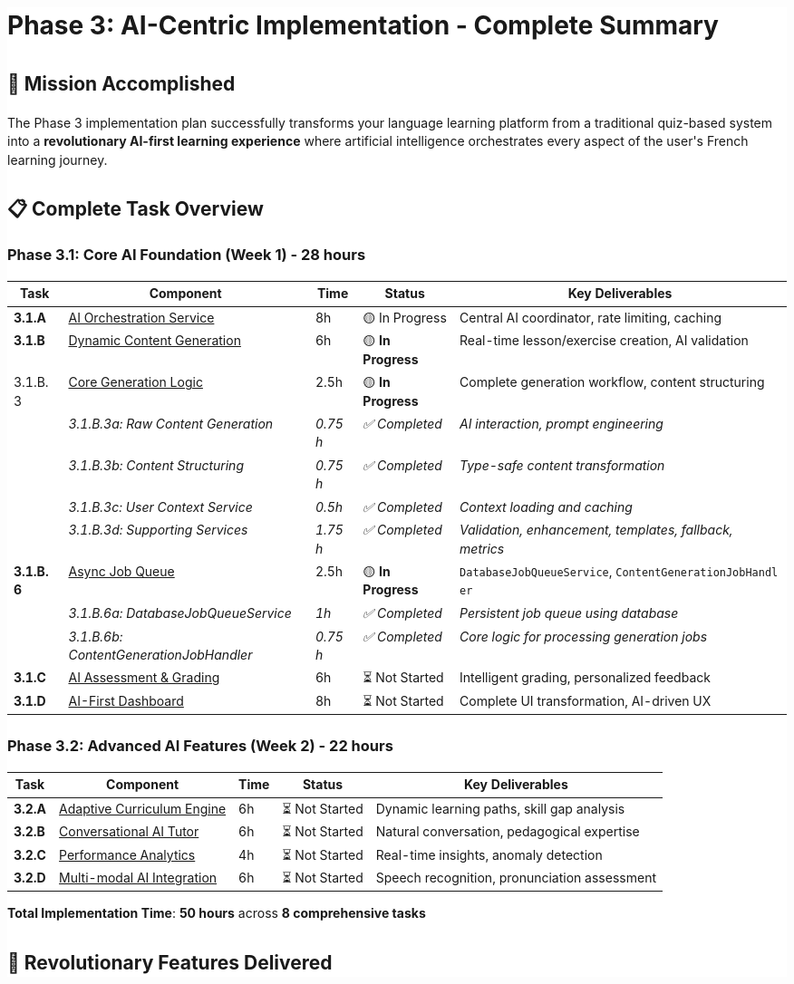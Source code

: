 # Phase 3: AI-Centric Implementation - Complete Summary

## **🎯 Mission Accomplished**

The Phase 3 implementation plan successfully transforms your language learning platform from a traditional quiz-based system into a **revolutionary AI-first learning experience** where artificial intelligence orchestrates every aspect of the user's French learning journey.

## **📋 Complete Task Overview**

### **Phase 3.1: Core AI Foundation (Week 1) - 28 hours**

| Task | Component | Time | Status | Key Deliverables |
|------|-----------|------|---------|------------------|
| **3.1.A** | [AI Orchestration Service](./tasks/3-1-A-ai-orchestration-service.md) | 8h | 🟡 In Progress | Central AI coordinator, rate limiting, caching |
| **3.1.B** | [Dynamic Content Generation](./tasks/3-1-B-dynamic-content-generation.md) | 6h | 🟡 **In Progress** | Real-time lesson/exercise creation, AI validation |
| 3.1.B.3 | [Core Generation Logic](./3-1-B-3-core-generation-logic.md) | 2.5h | 🟡 **In Progress** | Complete generation workflow, content structuring |
| | <i>3.1.B.3a: Raw Content Generation</i> | <i>0.75h</i> | <i>✅ Completed</i> | <i>AI interaction, prompt engineering</i> |
| | <i>3.1.B.3b: Content Structuring</i> | <i>0.75h</i> | <i>✅ Completed</i> | <i>Type-safe content transformation</i> |
| | <i>3.1.B.3c: User Context Service</i> | <i>0.5h</i> | <i>✅ Completed</i> | <i>Context loading and caching</i> |
| | <i>3.1.B.3d: Supporting Services</i> | <i>1.75h</i> | <i>✅ Completed</i> | <i>Validation, enhancement, templates, fallback, metrics</i> |
| **3.1.B.6** | [Async Job Queue](./3-1-B-6-async-job-queue.md) | 2.5h | 🟡 **In Progress** | `DatabaseJobQueueService`, `ContentGenerationJobHandler` |
| | <i>3.1.B.6a: DatabaseJobQueueService</i> | <i>1h</i> | <i>✅ Completed</i> | <i>Persistent job queue using database</i> |
| | <i>3.1.B.6b: ContentGenerationJobHandler</i> | <i>0.75h</i> | <i>✅ Completed</i> | <i>Core logic for processing generation jobs</i> |
| **3.1.C** | [AI Assessment & Grading](./tasks/3-1-C-ai-assessment-grading.md) | 6h | ⏳ Not Started | Intelligent grading, personalized feedback |
| **3.1.D** | [AI-First Dashboard](./tasks/3-1-D-ai-dashboard-implementation.md) | 8h | ⏳ Not Started | Complete UI transformation, AI-driven UX |

### **Phase 3.2: Advanced AI Features (Week 2) - 22 hours**

| Task | Component | Time | Status | Key Deliverables |
|------|-----------|------|---------|------------------|
| **3.2.A** | [Adaptive Curriculum Engine](./tasks/3-2-A-adaptive-curriculum-engine.md) | 6h | ⏳ Not Started | Dynamic learning paths, skill gap analysis |
| **3.2.B** | [Conversational AI Tutor](./tasks/3-2-B-conversational-ai-tutor.md) | 6h | ⏳ Not Started | Natural conversation, pedagogical expertise |
| **3.2.C** | [Performance Analytics](./tasks/3-2-C-performance-analytics.md) | 4h | ⏳ Not Started | Real-time insights, anomaly detection |
| **3.2.D** | [Multi-modal AI Integration](./tasks/3-2-D-multimodal-ai.md) | 6h | ⏳ Not Started | Speech recognition, pronunciation assessment |

**Total Implementation Time**: **50 hours** across **8 comprehensive tasks**

## **🚀 Revolutionary Features Delivered**
